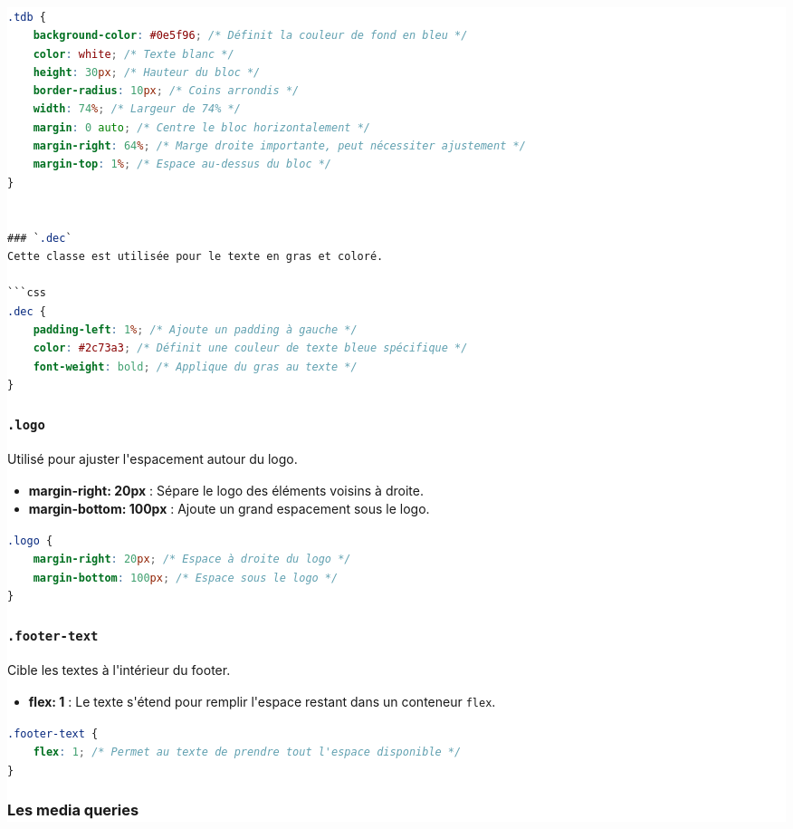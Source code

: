 
```css
.tdb {
    background-color: #0e5f96; /* Définit la couleur de fond en bleu */
    color: white; /* Texte blanc */
    height: 30px; /* Hauteur du bloc */
    border-radius: 10px; /* Coins arrondis */
    width: 74%; /* Largeur de 74% */
    margin: 0 auto; /* Centre le bloc horizontalement */
    margin-right: 64%; /* Marge droite importante, peut nécessiter ajustement */
    margin-top: 1%; /* Espace au-dessus du bloc */
}


### `.dec`
Cette classe est utilisée pour le texte en gras et coloré.

```css
.dec {
    padding-left: 1%; /* Ajoute un padding à gauche */
    color: #2c73a3; /* Définit une couleur de texte bleue spécifique */
    font-weight: bold; /* Applique du gras au texte */
}
```


### `.logo`
Utilisé pour ajuster l'espacement autour du logo.
- **margin-right: 20px** : Sépare le logo des éléments voisins à droite.
- **margin-bottom: 100px** : Ajoute un grand espacement sous le logo.


```css
.logo {
    margin-right: 20px; /* Espace à droite du logo */
    margin-bottom: 100px; /* Espace sous le logo */
}
```

### `.footer-text`
Cible les textes à l'intérieur du footer.
- **flex: 1** : Le texte s'étend pour remplir l'espace restant dans un conteneur `flex`.

```css
.footer-text {
    flex: 1; /* Permet au texte de prendre tout l'espace disponible */
}
```





### Les media queries


